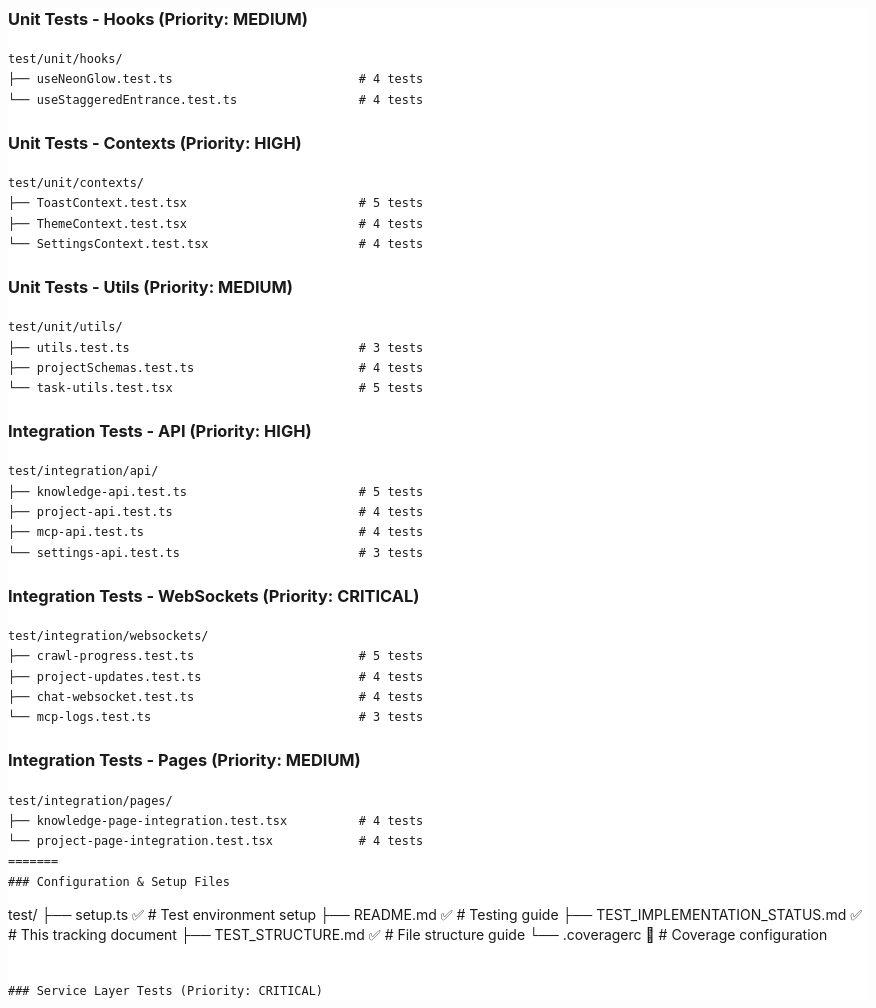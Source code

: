 ### Unit Tests - Hooks (Priority: MEDIUM)

```
test/unit/hooks/
├── useNeonGlow.test.ts                          # 4 tests
└── useStaggeredEntrance.test.ts                 # 4 tests
```

### Unit Tests - Contexts (Priority: HIGH)

```
test/unit/contexts/
├── ToastContext.test.tsx                        # 5 tests
├── ThemeContext.test.tsx                        # 4 tests
└── SettingsContext.test.tsx                     # 4 tests
```

### Unit Tests - Utils (Priority: MEDIUM)

```
test/unit/utils/
├── utils.test.ts                                # 3 tests
├── projectSchemas.test.ts                       # 4 tests
└── task-utils.test.tsx                          # 5 tests
```

### Integration Tests - API (Priority: HIGH)

```
test/integration/api/
├── knowledge-api.test.ts                        # 5 tests
├── project-api.test.ts                          # 4 tests
├── mcp-api.test.ts                              # 4 tests
└── settings-api.test.ts                         # 3 tests
```

### Integration Tests - WebSockets (Priority: CRITICAL)

```
test/integration/websockets/
├── crawl-progress.test.ts                       # 5 tests
├── project-updates.test.ts                      # 4 tests
├── chat-websocket.test.ts                       # 4 tests
└── mcp-logs.test.ts                             # 3 tests
```

### Integration Tests - Pages (Priority: MEDIUM)

```
test/integration/pages/
├── knowledge-page-integration.test.tsx          # 4 tests
└── project-page-integration.test.tsx            # 4 tests
=======
### Configuration & Setup Files

```
test/
├── setup.ts                                      ✅ # Test environment setup
├── README.md                                     ✅ # Testing guide
├── TEST_IMPLEMENTATION_STATUS.md                 ✅ # This tracking document
├── TEST_STRUCTURE.md                             ✅ # File structure guide
└── .coveragerc                                   📝 # Coverage configuration
```

### Service Layer Tests (Priority: CRITICAL)

```